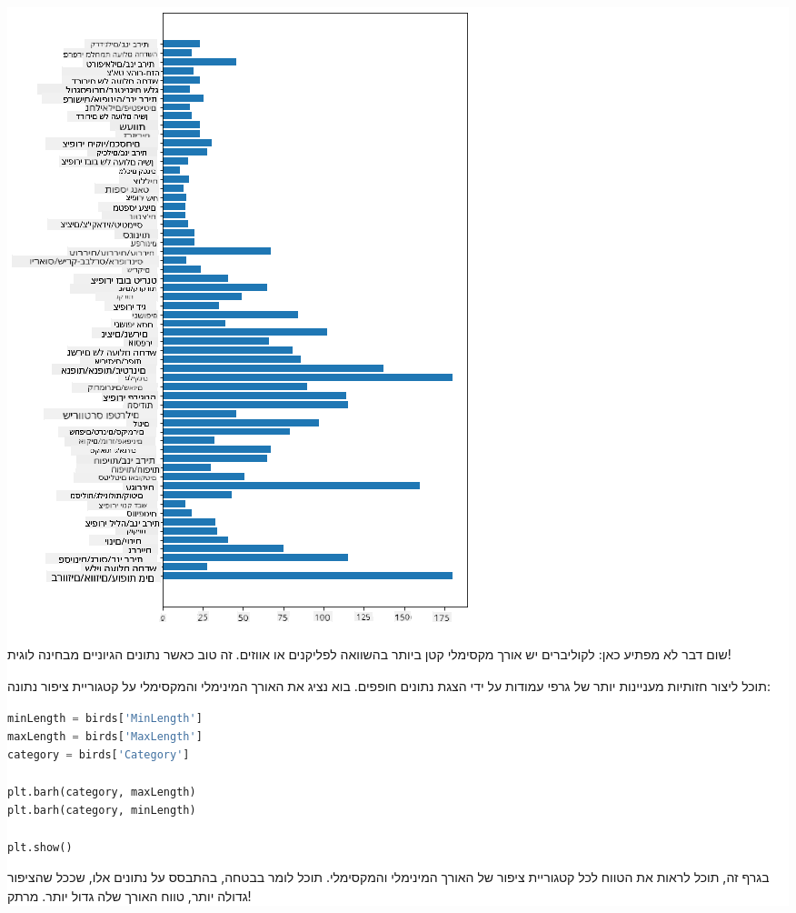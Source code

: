 ![השוואת נתונים](../../../../translated_images/category-length-02.7304bf519375c9807d8165cc7ec60dd2a60f7b365b23098538e287d89adb7d76.he.png)

שום דבר לא מפתיע כאן: לקוליברים יש אורך מקסימלי קטן ביותר בהשוואה לפליקנים או אווזים. זה טוב כאשר נתונים הגיוניים מבחינה לוגית!

תוכל ליצור חזותיות מעניינות יותר של גרפי עמודות על ידי הצגת נתונים חופפים. בוא נציג את האורך המינימלי והמקסימלי על קטגוריית ציפור נתונה:

```python
minLength = birds['MinLength']
maxLength = birds['MaxLength']
category = birds['Category']

plt.barh(category, maxLength)
plt.barh(category, minLength)

plt.show()
```  
בגרף זה, תוכל לראות את הטווח לכל קטגוריית ציפור של האורך המינימלי והמקסימלי. תוכל לומר בבטחה, בהתבסס על נתונים אלו, שככל שהציפור גדולה יותר, טווח האורך שלה גדול יותר. מרתק!
